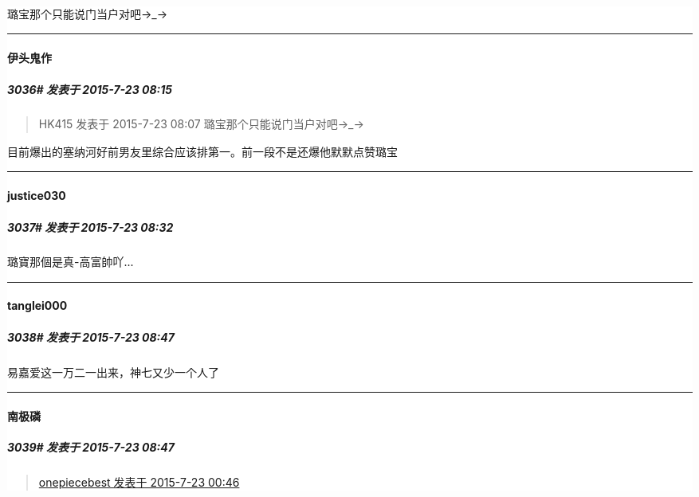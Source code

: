 


璐宝那个只能说门当户对吧→_→







*****

####  伊头鬼作  
##### 3036#       发表于 2015-7-23 08:15



<blockquote>HK415 发表于 2015-7-23 08:07
璐宝那个只能说门当户对吧→_→</blockquote>
目前爆出的塞纳河好前男友里综合应该排第一。前一段不是还爆他默默点赞璐宝







*****

####  justice030  
##### 3037#       发表于 2015-7-23 08:32




璐寶那個是真-高富帥吖...







*****

####  tanglei000  
##### 3038#       发表于 2015-7-23 08:47




易嘉爱这一万二一出来，神七又少一个人了







*****

####  南极磷  
##### 3039#       发表于 2015-7-23 08:47



<blockquote><a href="httphttps://bbs.saraba1st.com/2b/forum.php?mod=redirect&amp;goto=findpost&amp;pid=29625085&amp;ptid=1105387" target="_blank">onepiecebest 发表于 2015-7-23 00:46</a>

